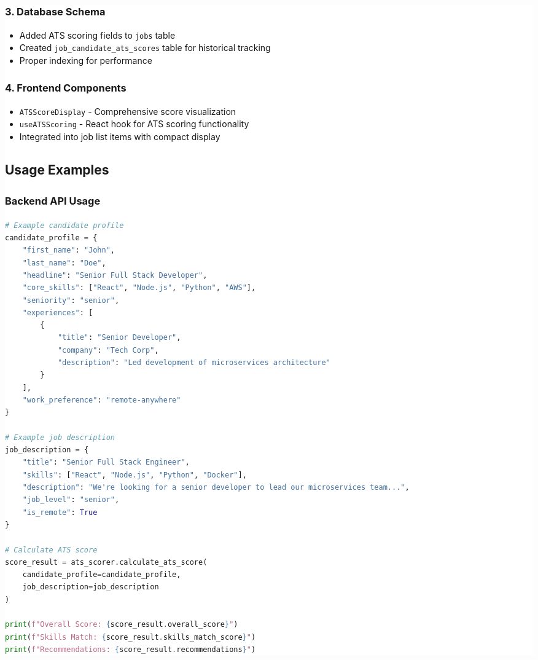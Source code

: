 ### 3. **Database Schema**
- Added ATS scoring fields to `jobs` table
- Created `job_candidate_ats_scores` table for historical tracking
- Proper indexing for performance

### 4. **Frontend Components**
- `ATSScoreDisplay` - Comprehensive score visualization
- `useATSScoring` - React hook for ATS scoring functionality
- Integrated into job list items with compact display

## Usage Examples

### Backend API Usage
```python
# Example candidate profile
candidate_profile = {
    "first_name": "John",
    "last_name": "Doe",
    "headline": "Senior Full Stack Developer",
    "core_skills": ["React", "Node.js", "Python", "AWS"],
    "seniority": "senior",
    "experiences": [
        {
            "title": "Senior Developer",
            "company": "Tech Corp",
            "description": "Led development of microservices architecture"
        }
    ],
    "work_preference": "remote-anywhere"
}

# Example job description
job_description = {
    "title": "Senior Full Stack Engineer",
    "skills": ["React", "Node.js", "Python", "Docker"],
    "description": "We're looking for a senior developer to lead our microservices team...",
    "job_level": "senior",
    "is_remote": True
}

# Calculate ATS score
score_result = ats_scorer.calculate_ats_score(
    candidate_profile=candidate_profile,
    job_description=job_description
)

print(f"Overall Score: {score_result.overall_score}")
print(f"Skills Match: {score_result.skills_match_score}")
print(f"Recommendations: {score_result.recommendations}")
```

